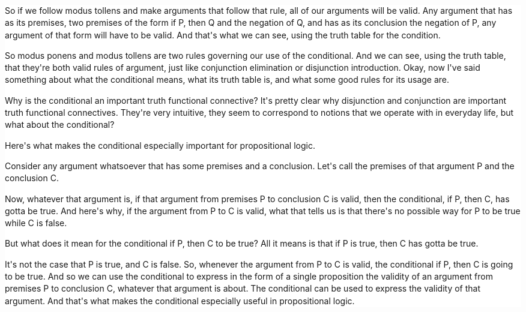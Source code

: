 So if we follow modus tollens and make arguments that follow that rule, all of our arguments will be valid. Any argument that has as its premises, two premises of the form if P, then Q and the negation of Q, and has as its conclusion the negation of P, any argument of that form will have to be valid. And that's what we can see, using the truth table for the condition. 

So modus ponens and modus tollens are two rules governing our use of the conditional. And we can see, using the truth table, that they're both valid rules of argument, just like conjunction elimination or disjunction introduction. Okay, now I've said something about what the conditional means, what its truth table is, and what some good rules for its usage are. 

Why is the conditional an important truth functional connective? It's pretty clear why disjunction and conjunction are important truth functional connectives. They're very intuitive, they seem to correspond to notions that we operate with in everyday life, but what about the conditional? 

Here's what makes the conditional especially important for propositional logic. 

Consider any argument whatsoever that has some premises and a conclusion. Let's call the premises of that argument P and the conclusion C. 

Now, whatever that argument is, if that argument from premises P to conclusion C is valid, then the conditional, if P, then C, has gotta be true. And here's why, if the argument from P to C is valid, what that tells us is that there's no possible way for P to be true while C is false. 

But what does it mean for the conditional if P, then C to be true? All it means is that if P is true, then C has gotta be true. 

It's not the case that P is true, and C is false. So, whenever the argument from P to C is valid, the conditional if P, then C is going to be true. And so we can use the conditional to express in the form of a single proposition the validity of an argument from premises P to conclusion C, whatever that argument is about. The conditional can be used to express the validity of that argument. And that's what makes the conditional especially useful in propositional logic. 
